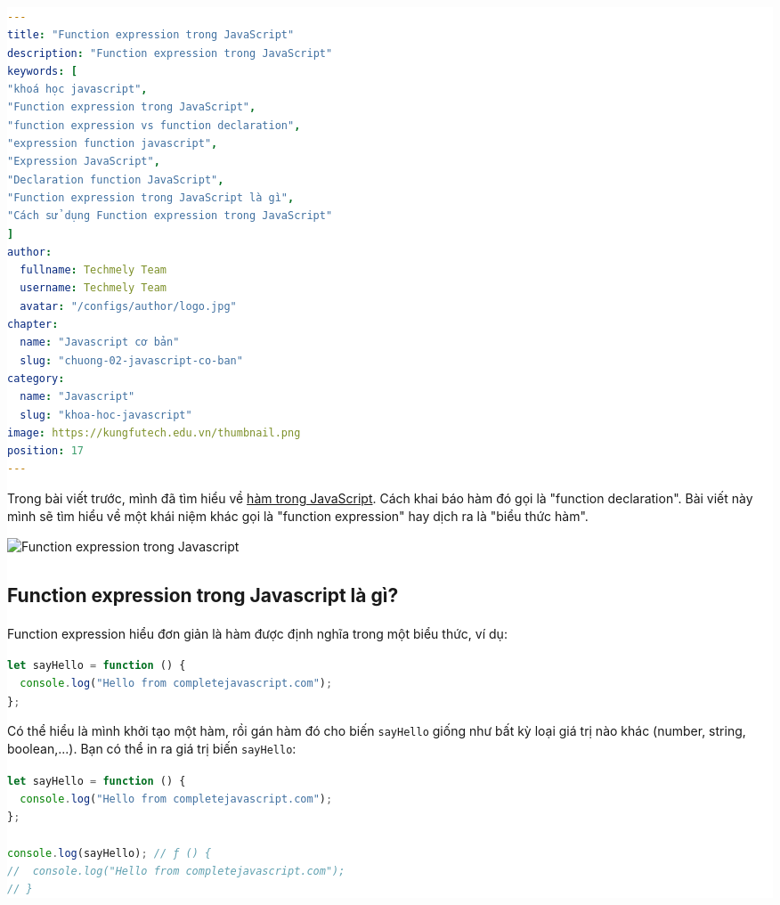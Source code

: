 ```yaml
---
title: "Function expression trong JavaScript"
description: "Function expression trong JavaScript"
keywords: [
"khoá học javascript",
"Function expression trong JavaScript",
"function expression vs function declaration",
"expression function javascript",
"Expression JavaScript",
"Declaration function JavaScript",
"Function expression trong JavaScript là gì",
"Cách sử dụng Function expression trong JavaScript"
]
author:
  fullname: Techmely Team
  username: Techmely Team
  avatar: "/configs/author/logo.jpg"
chapter:
  name: "Javascript cơ bản"
  slug: "chuong-02-javascript-co-ban"
category:
  name: "Javascript"
  slug: "khoa-hoc-javascript"
image: https://kungfutech.edu.vn/thumbnail.png
position: 17
---
```


Trong bài viết trước, mình đã tìm hiểu về [hàm trong JavaScript](/bai-viet/khoa-hoc-javascript/ham-trong-javascript/). Cách khai báo hàm đó gọi là "function declaration". Bài viết này mình sẽ tìm hiểu về một khái niệm khác gọi là "function expression" hay dịch ra là "biểu thức hàm".

![Function expression trong Javascript](https://user-images.githubusercontent.com/29374426/156868290-e6abc925-ed69-4862-901d-beb7c7f29a24.png)


## Function expression trong Javascript là gì?

Function expression hiểu đơn giản là hàm được định nghĩa trong một biểu thức, ví dụ:

```js
let sayHello = function () {
  console.log("Hello from completejavascript.com");
};
```

Có thể hiểu là mình khởi tạo một hàm, rồi gán hàm đó cho biến `sayHello` giống như bất kỳ loại giá trị nào khác (number, string, boolean,...). Bạn có thể in ra giá trị biến `sayHello`:

```js
let sayHello = function () {
  console.log("Hello from completejavascript.com");
};

console.log(sayHello); // ƒ () {
//  console.log("Hello from completejavascript.com");
// }
```
